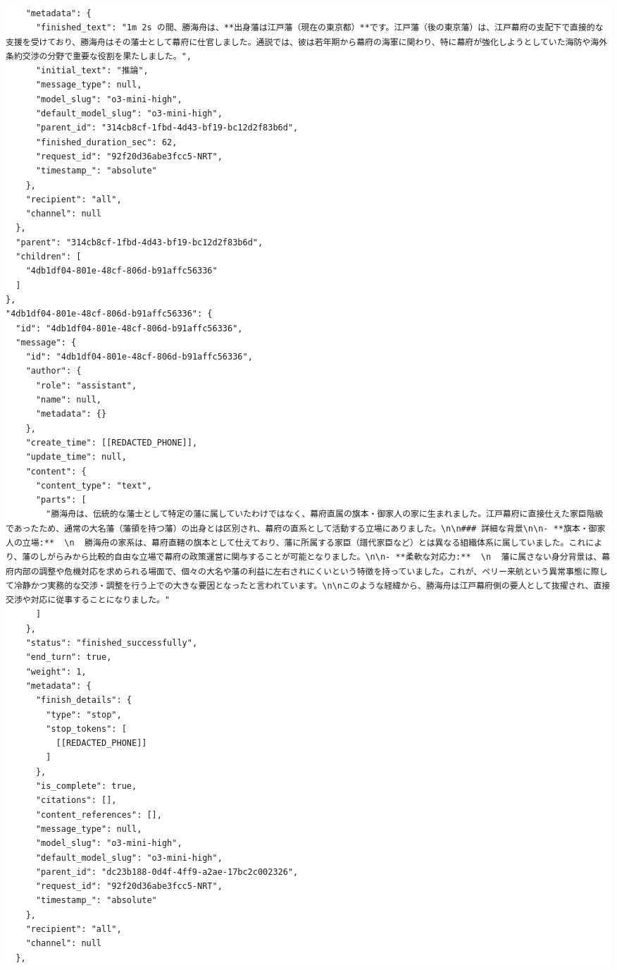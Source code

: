         "metadata": {
          "finished_text": "1m 2s の間、勝海舟は、**出身藩は江戸藩（現在の東京都）**です。江戸藩（後の東京藩）は、江戸幕府の支配下で直接的な支援を受けており、勝海舟はその藩士として幕府に仕官しました。通説では、彼は若年期から幕府の海軍に関わり、特に幕府が強化しようとしていた海防や海外条約交渉の分野で重要な役割を果たしました。",
          "initial_text": "推論",
          "message_type": null,
          "model_slug": "o3-mini-high",
          "default_model_slug": "o3-mini-high",
          "parent_id": "314cb8cf-1fbd-4d43-bf19-bc12d2f83b6d",
          "finished_duration_sec": 62,
          "request_id": "92f20d36abe3fcc5-NRT",
          "timestamp_": "absolute"
        },
        "recipient": "all",
        "channel": null
      },
      "parent": "314cb8cf-1fbd-4d43-bf19-bc12d2f83b6d",
      "children": [
        "4db1df04-801e-48cf-806d-b91affc56336"
      ]
    },
    "4db1df04-801e-48cf-806d-b91affc56336": {
      "id": "4db1df04-801e-48cf-806d-b91affc56336",
      "message": {
        "id": "4db1df04-801e-48cf-806d-b91affc56336",
        "author": {
          "role": "assistant",
          "name": null,
          "metadata": {}
        },
        "create_time": [[REDACTED_PHONE]],
        "update_time": null,
        "content": {
          "content_type": "text",
          "parts": [
            "勝海舟は、伝統的な藩士として特定の藩に属していたわけではなく、幕府直属の旗本・御家人の家に生まれました。江戸幕府に直接仕えた家臣階級であったため、通常の大名藩（藩領を持つ藩）の出身とは区別され、幕府の直系として活動する立場にありました。\n\n### 詳細な背景\n\n- **旗本・御家人の立場:**  \n  勝海舟の家系は、幕府直轄の旗本として仕えており、藩に所属する家臣（譜代家臣など）とは異なる組織体系に属していました。これにより、藩のしがらみから比較的自由な立場で幕府の政策運営に関与することが可能となりました。\n\n- **柔軟な対応力:**  \n  藩に属さない身分背景は、幕府内部の調整や危機対応を求められる場面で、個々の大名や藩の利益に左右されにくいという特徴を持っていました。これが、ペリー来航という異常事態に際して冷静かつ実務的な交渉・調整を行う上での大きな要因となったと言われています。\n\nこのような経緯から、勝海舟は江戸幕府側の要人として抜擢され、直接交渉や対応に従事することになりました。"
          ]
        },
        "status": "finished_successfully",
        "end_turn": true,
        "weight": 1,
        "metadata": {
          "finish_details": {
            "type": "stop",
            "stop_tokens": [
              [[REDACTED_PHONE]]
            ]
          },
          "is_complete": true,
          "citations": [],
          "content_references": [],
          "message_type": null,
          "model_slug": "o3-mini-high",
          "default_model_slug": "o3-mini-high",
          "parent_id": "dc23b188-0d4f-4ff9-a2ae-17bc2c002326",
          "request_id": "92f20d36abe3fcc5-NRT",
          "timestamp_": "absolute"
        },
        "recipient": "all",
        "channel": null
      },